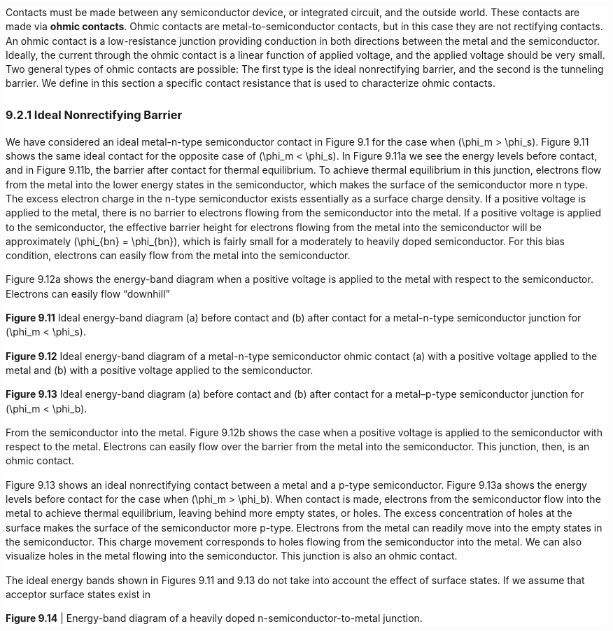 Contacts must be made between any semiconductor device, or integrated circuit, and the outside world. These contacts are made via **ohmic contacts**. Ohmic contacts are metal-to-semiconductor contacts, but in this case they are not rectifying contacts. An ohmic contact is a low-resistance junction providing conduction in both directions between the metal and the semiconductor. Ideally, the current through the ohmic contact is a linear function of applied voltage, and the applied voltage should be very small. Two general types of ohmic contacts are possible: The first type is the ideal nonrectifying barrier, and the second is the tunneling barrier. We define in this section a specific contact resistance that is used to characterize ohmic contacts.

### 9.2.1 Ideal Nonrectifying Barrier

We have considered an ideal metal-n-type semiconductor contact in Figure 9.1 for the case when \(\phi_m > \phi_s\). Figure 9.11 shows the same ideal contact for the opposite case of \(\phi_m < \phi_s\). In Figure 9.11a we see the energy levels before contact, and in Figure 9.11b, the barrier after contact for thermal equilibrium. To achieve thermal equilibrium in this junction, electrons flow from the metal into the lower energy states in the semiconductor, which makes the surface of the semiconductor more n type. The excess electron charge in the n-type semiconductor exists essentially as a surface charge density. If a positive voltage is applied to the metal, there is no barrier to electrons flowing from the semiconductor into the metal. If a positive voltage is applied to the semiconductor, the effective barrier height for electrons flowing from the metal into the semiconductor will be approximately \(\phi_{bn} = \phi_{bn}\), which is fairly small for a moderately to heavily doped semiconductor. For this bias condition, electrons can easily flow from the metal into the semiconductor.

Figure 9.12a shows the energy-band diagram when a positive voltage is applied to the metal with respect to the semiconductor. Electrons can easily flow “downhill” 


**Figure 9.11** Ideal energy-band diagram (a) before contact and (b) after contact for a metal-n-type semiconductor junction for \(\phi_m < \phi_s\).

**Figure 9.12** Ideal energy-band diagram of a metal-n-type semiconductor ohmic contact (a) with a positive voltage applied to the metal and (b) with a positive voltage applied to the semiconductor.

**Figure 9.13** Ideal energy-band diagram (a) before contact and (b) after contact for a metal–p-type semiconductor junction for \(\phi_m < \phi_b\).


From the semiconductor into the metal. Figure 9.12b shows the case when a positive voltage is applied to the semiconductor with respect to the metal. Electrons can easily flow over the barrier from the metal into the semiconductor. This junction, then, is an ohmic contact.

Figure 9.13 shows an ideal nonrectifying contact between a metal and a p-type semiconductor. Figure 9.13a shows the energy levels before contact for the case when \(\phi_m > \phi_b\). When contact is made, electrons from the semiconductor flow into the metal to achieve thermal equilibrium, leaving behind more empty states, or holes. The excess concentration of holes at the surface makes the surface of the semiconductor more p-type. Electrons from the metal can readily move into the empty states in the semiconductor. This charge movement corresponds to holes flowing from the semiconductor into the metal. We can also visualize holes in the metal flowing into the semiconductor. This junction is also an ohmic contact.

The ideal energy bands shown in Figures 9.11 and 9.13 do not take into account the effect of surface states. If we assume that acceptor surface states exist in

**Figure 9.14** | Energy-band diagram of a heavily doped n-semiconductor-to-metal junction.
